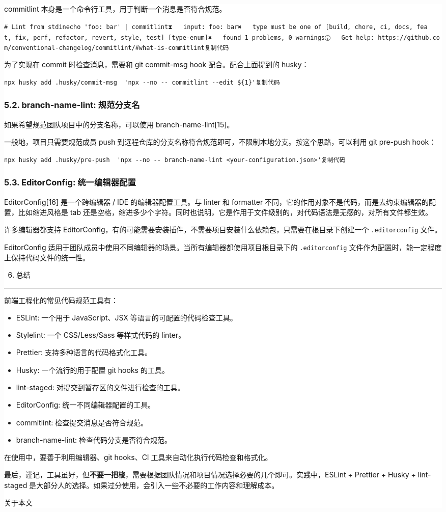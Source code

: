 commitlint 本身是一个命令行工具，用于判断一个消息是否符合规范。

```
# Lint from stdinecho 'foo: bar' | commitlint⧗   input: foo: bar✖   type must be one of [build, chore, ci, docs, feat, fix, perf, refactor, revert, style, test] [type-enum]✖   found 1 problems, 0 warningsⓘ   Get help: https://github.com/conventional-changelog/commitlint/#what-is-commitlint复制代码
```

为了实现在 commit 时检查消息，需要和 git commit-msg hook 配合。配合上面提到的 husky：

```
npx husky add .husky/commit-msg  'npx --no -- commitlint --edit ${1}'复制代码
```

### 5.2. branch-name-lint: 规范分支名

如果希望规范团队项目中的分支名称，可以使用 branch-name-lint[15]。

一般地，项目只需要规范成员 push 到远程仓库的分支名称符合规范即可，不限制本地分支。按这个思路，可以利用 git pre-push hook：

```
npx husky add .husky/pre-push  'npx --no -- branch-name-lint <your-configuration.json>'复制代码
```

### 5.3. EditorConfig: 统一编辑器配置

EditorConfig[16] 是一个跨编辑器 / IDE 的编辑器配置工具。与 linter 和 formatter 不同，它的作用对象不是代码，而是去约束编辑器的配置，比如缩进风格是 tab 还是空格，缩进多少个字符。同时也说明，它是作用于文件级别的，对代码语法是无感的，对所有文件都生效。

许多编辑器都支持 EditorConfig，有的可能需要安装插件，不需要项目安装什么依赖包，只需要在根目录下创建一个 `.editorconfig` 文件。

EditorConfig 适用于团队成员中使用不同编辑器的场景。当所有编辑器都使用项目根目录下的 `.editorconfig` 文件作为配置时，能一定程度上保持代码文件的统一性。

6. 总结
-----

前端工程化的常见代码规范工具有：

*   ESLint: 一个用于 JavaScript、JSX 等语言的可配置的代码检查工具。
    
*   Stylelint: 一个 CSS/Less/Sass 等样式代码的 linter。
    
*   Prettier: 支持多种语言的代码格式化工具。
    
*   Husky: 一个流行的用于配置 git hooks 的工具。
    
*   lint-staged: 对提交到暂存区的文件进行检查的工具。
    
*   EditorConfig: 统一不同编辑器配置的工具。
    
*   commitlint: 检查提交消息是否符合规范。
    
*   branch-name-lint: 检查代码分支是否符合规范。
    

在使用中，要善于利用编辑器、git hooks、CI 工具来自动化执行代码检查和格式化。

最后，谨记，工具虽好，但**不要一把梭**，需要根据团队情况和项目情况选择必要的几个即可。实践中，ESLint + Prettier + Husky + lint-staged 是大部分人的选择。如果过分使用，会引入一些不必要的工作内容和理解成本。

关于本文  
